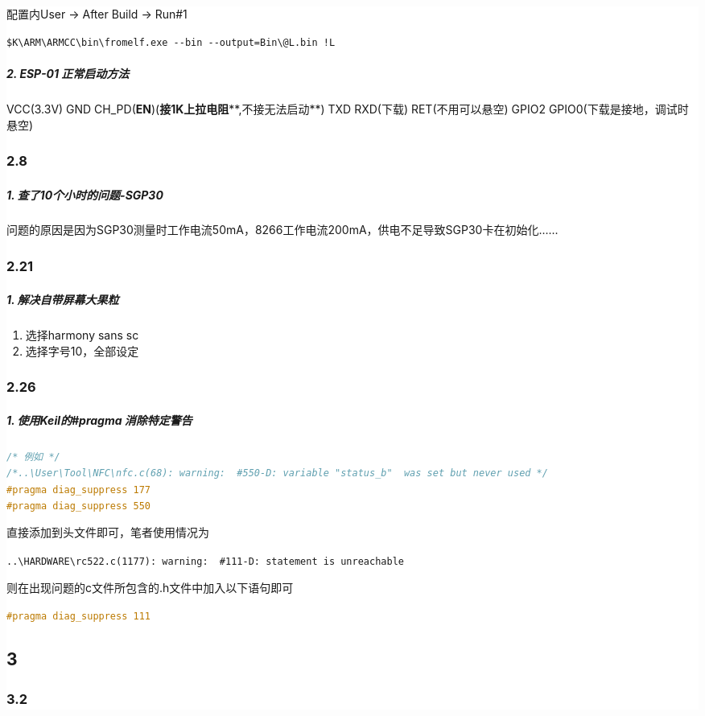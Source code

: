 配置内User -> After Build -> Run#1 

```
$K\ARM\ARMCC\bin\fromelf.exe --bin --output=Bin\@L.bin !L
```

##### 2. ESP-01 正常启动方法

VCC(3.3V) 
GND
CH_PD(**EN**)(**接1K上拉电阻****,不接无法启动**)
TXD RXD(下载)
RET(不用可以悬空)
GPIO2
GPIO0(下载是接地，调试时悬空)

### 2.8

##### 1. 查了10个小时的问题-SGP30

问题的原因是因为SGP30测量时工作电流50mA，8266工作电流200mA，供电不足导致SGP30卡在初始化......

### 2.21

##### 1. 解决自带屏幕大果粒

1. 选择harmony sans sc
2. 选择字号10，全部设定

### 2.26

##### 1. 使用Keil的#pragma 消除特定警告

```c
/* 例如 */
/*..\User\Tool\NFC\nfc.c(68): warning:  #550-D: variable "status_b"  was set but never used */
#pragma diag_suppress 177
#pragma diag_suppress 550
```

直接添加到头文件即可，笔者使用情况为

```
..\HARDWARE\rc522.c(1177): warning:  #111-D: statement is unreachable
```

则在出现问题的c文件所包含的.h文件中加入以下语句即可

```C
#pragma diag_suppress 111
```

## 3

### 3.2
